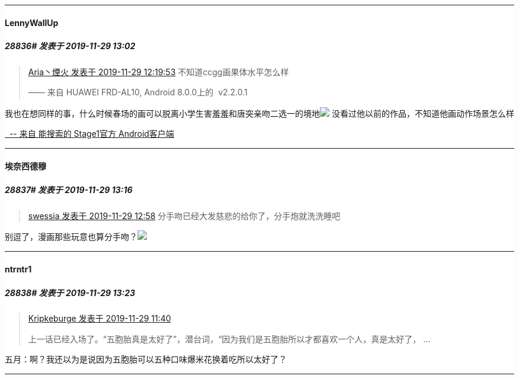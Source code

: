 



-----

####  LennyWallUp  
##### 28836#       发表于 2019-11-29 13:02



<blockquote><a href="httphttps://bbs.saraba1st.com/2b/forum.php?mod=redirect&amp;goto=findpost&amp;pid=45656398&amp;ptid=1831320" target="_blank">Aria丶煙火 发表于 2019-11-29 12:19:53</a>
不知道ccgg画果体水平怎么样

—— 来自 HUAWEI FRD-AL10, Android 8.0.0上的  v2.2.0.1</blockquote>我也在想同样的事，什么时候春场的画可以脱离小学生害羞羞和唐突亲吻二选一的境地<img src="https://static.saraba1st.com/image/smiley/face2017/001.png" referrerpolicy="no-referrer">
没看过他以前的作品，不知道他画动作场景怎么样

[  -- 来自 能搜索的 Stage1官方 Android客户端](https://www.coolapk.com/apk/140634)







-----

####  埃奈西德穆  
##### 28837#       发表于 2019-11-29 13:16



<blockquote><a href="httphttps://bbs.saraba1st.com/2b/forum.php?mod=redirect&amp;goto=findpost&amp;pid=45656838&amp;ptid=1831320" target="_blank">swessia 发表于 2019-11-29 12:58</a>
分手吻已经大发慈悲的给你了，分手炮就洗洗睡吧</blockquote>
别逗了，漫画那些玩意也算分手吻？<img src="https://static.saraba1st.com/image/smiley/face2017/068.png" referrerpolicy="no-referrer">







-----

####  ntrntr1  
##### 28838#       发表于 2019-11-29 13:23



<blockquote><a href="httphttps://bbs.saraba1st.com/2b/forum.php?mod=redirect&amp;goto=findpost&amp;pid=45655926&amp;ptid=1831320" target="_blank">Kripkeburge 发表于 2019-11-29 11:40</a>

上一话已经入场了。“五胞胎真是太好了”，潜台词，“因为我们是五胞胎所以才都喜欢一个人，真是太好了， ...</blockquote>
五月：啊？我还以为是说因为五胞胎可以五种口味爆米花换着吃所以太好了？







-----
